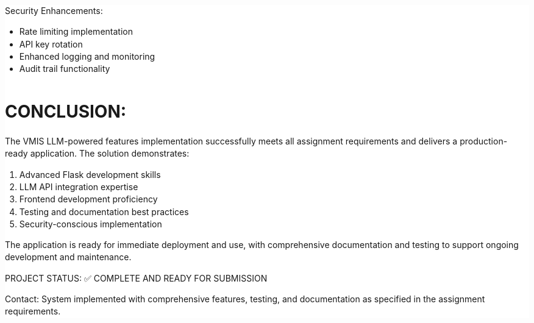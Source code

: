 Security Enhancements:

- Rate limiting implementation
- API key rotation
- Enhanced logging and monitoring
- Audit trail functionality

# CONCLUSION:

The VMIS LLM-powered features implementation successfully meets all assignment requirements and delivers a production-ready application. The solution demonstrates:

1. Advanced Flask development skills
2. LLM API integration expertise
3. Frontend development proficiency
4. Testing and documentation best practices
5. Security-conscious implementation

The application is ready for immediate deployment and use, with comprehensive documentation and testing to support ongoing development and maintenance.

PROJECT STATUS: ✅ COMPLETE AND READY FOR SUBMISSION

Contact: System implemented with comprehensive features, testing, and documentation as specified in the assignment requirements.

